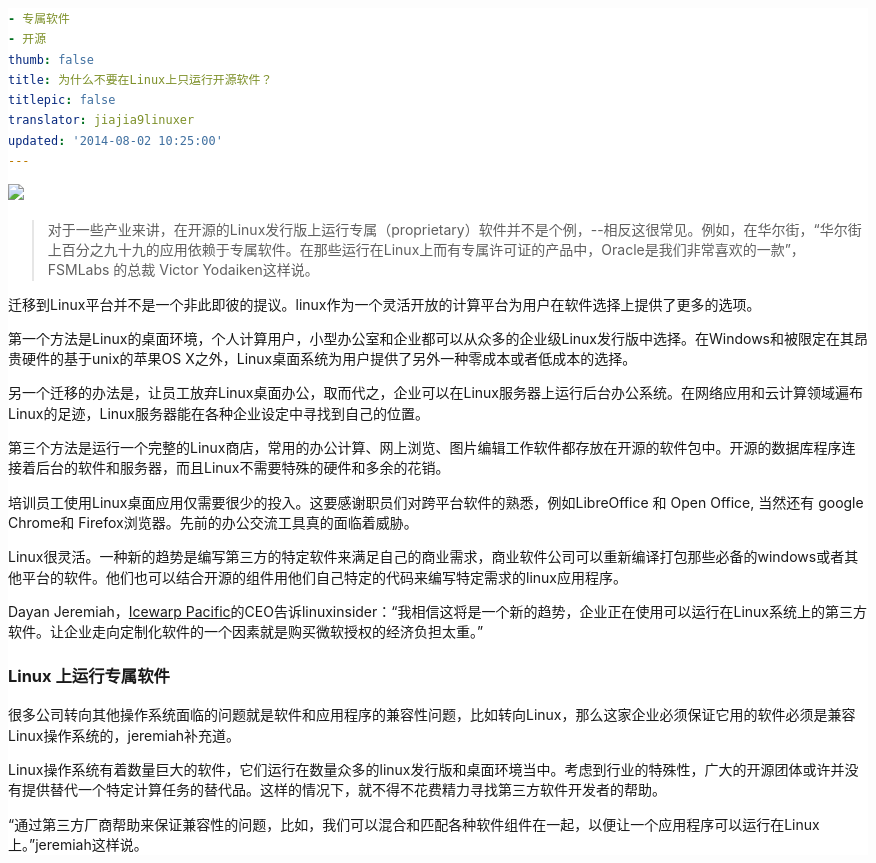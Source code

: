 ```yaml
- 专属软件
- 开源
thumb: false
title: 为什么不要在Linux上只运行开源软件？
titlepic: false
translator: jiajia9linuxer
updated: '2014-08-02 10:25:00'
---
```


![](/data/attachment/album/201408/02/102653sddmughz1jdxljh8.jpg)



> 
> 对于一些产业来讲，在开源的Linux发行版上运行专属（proprietary）软件并不是个例，--相反这很常见。例如，在华尔街，“华尔街上百分之九十九的应用依赖于专属软件。在那些运行在Linux上而有专属许可证的产品中，Oracle是我们非常喜欢的一款”， FSMLabs 的总裁 Victor Yodaiken这样说。
> 
> 
> 


迁移到Linux平台并不是一个非此即彼的提议。linux作为一个灵活开放的计算平台为用户在软件选择上提供了更多的选项。


第一个方法是Linux的桌面环境，个人计算用户，小型办公室和企业都可以从众多的企业级Linux发行版中选择。在Windows和被限定在其昂贵硬件的基于unix的苹果OS X之外，Linux桌面系统为用户提供了另外一种零成本或者低成本的选择。


另一个迁移的办法是，让员工放弃Linux桌面办公，取而代之，企业可以在Linux服务器上运行后台办公系统。在网络应用和云计算领域遍布Linux的足迹，Linux服务器能在各种企业设定中寻找到自己的位置。


第三个方法是运行一个完整的Linux商店，常用的办公计算、网上浏览、图片编辑工作软件都存放在开源的软件包中。开源的数据库程序连接着后台的软件和服务器，而且Linux不需要特殊的硬件和多余的花销。


培训员工使用Linux桌面应用仅需要很少的投入。这要感谢职员们对跨平台软件的熟悉，例如LibreOffice 和 Open Office, 当然还有 google Chrome和 Firefox浏览器。先前的办公交流工具真的面临着威胁。


Linux很灵活。一种新的趋势是编写第三方的特定软件来满足自己的商业需求，商业软件公司可以重新编译打包那些必备的windows或者其他平台的软件。他们也可以结合开源的组件用他们自己特定的代码来编写特定需求的linux应用程序。


Dayan Jeremiah，[Icewarp Pacific](http://www.icewarp.com/)的CEO告诉linuxinsider：“我相信这将是一个新的趋势，企业正在使用可以运行在Linux系统上的第三方软件。让企业走向定制化软件的一个因素就是购买微软授权的经济负担太重。”


### Linux 上运行专属软件


很多公司转向其他操作系统面临的问题就是软件和应用程序的兼容性问题，比如转向Linux，那么这家企业必须保证它用的软件必须是兼容Linux操作系统的，jeremiah补充道。


Linux操作系统有着数量巨大的软件，它们运行在数量众多的linux发行版和桌面环境当中。考虑到行业的特殊性，广大的开源团体或许并没有提供替代一个特定计算任务的替代品。这样的情况下，就不得不花费精力寻找第三方软件开发者的帮助。


“通过第三方厂商帮助来保证兼容性的问题，比如，我们可以混合和匹配各种软件组件在一起，以便让一个应用程序可以运行在Linux上。”jeremiah这样说。

